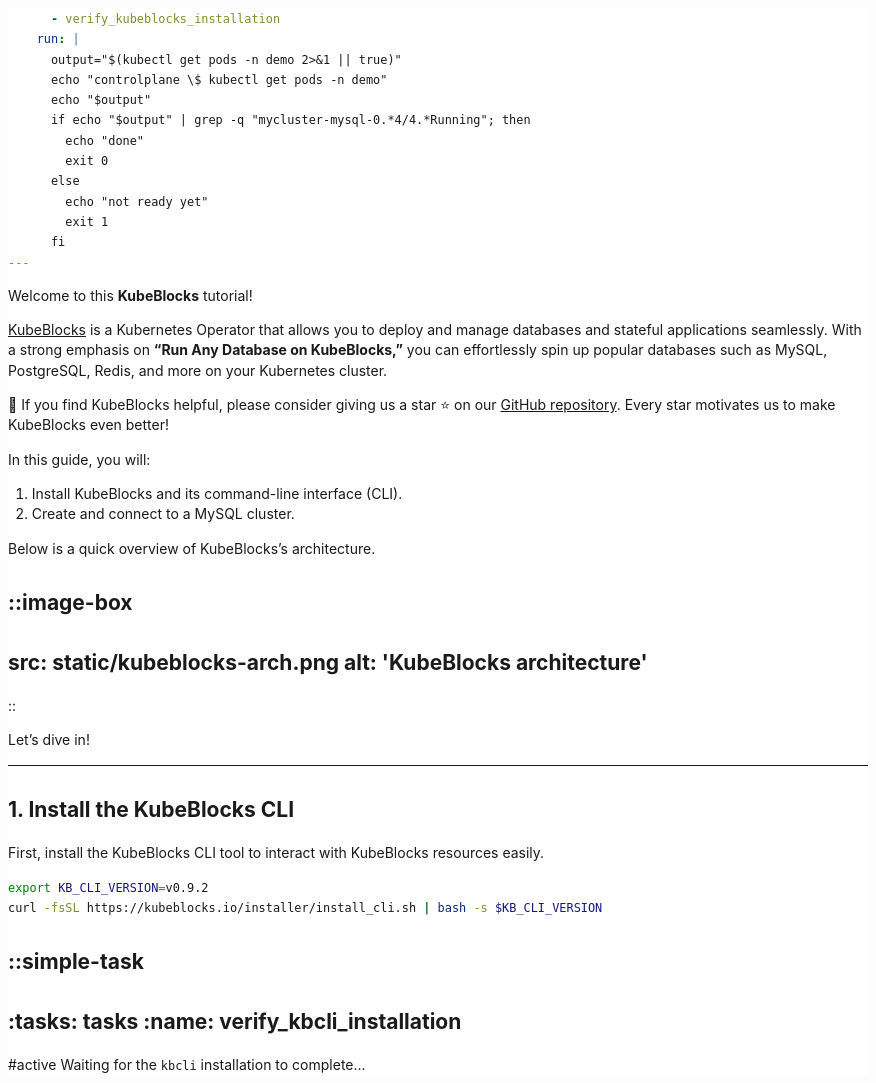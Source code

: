 ```yaml
      - verify_kubeblocks_installation
    run: |
      output="$(kubectl get pods -n demo 2>&1 || true)"
      echo "controlplane \$ kubectl get pods -n demo"
      echo "$output"
      if echo "$output" | grep -q "mycluster-mysql-0.*4/4.*Running"; then
        echo "done"
        exit 0
      else
        echo "not ready yet"
        exit 1
      fi
---
```


Welcome to this **KubeBlocks** tutorial!

[KubeBlocks](https://kubeblocks.io/) is a Kubernetes Operator that allows you to deploy and manage databases and stateful applications seamlessly. With a strong emphasis on **“Run Any Database on KubeBlocks,”** you can effortlessly spin up popular databases such as MySQL, PostgreSQL, Redis, and more on your Kubernetes cluster.

👋 If you find KubeBlocks helpful, please consider giving us a star ⭐️ on our [GitHub repository](https://github.com/apecloud/kubeblocks). Every star motivates us to make KubeBlocks even better!

In this guide, you will:
1. Install KubeBlocks and its command-line interface (CLI).
2. Create and connect to a MySQL cluster.

Below is a quick overview of KubeBlocks’s architecture.

::image-box
---
src: __static__/kubeblocks-arch.png
alt: 'KubeBlocks architecture'
---
::

Let’s dive in!

---

## 1. Install the KubeBlocks CLI

First, install the KubeBlocks CLI tool to interact with KubeBlocks resources easily.

```bash
export KB_CLI_VERSION=v0.9.2
curl -fsSL https://kubeblocks.io/installer/install_cli.sh | bash -s $KB_CLI_VERSION
```

::simple-task
---
:tasks: tasks
:name: verify_kbcli_installation
---
#active
Waiting for the `kbcli` installation to complete...
